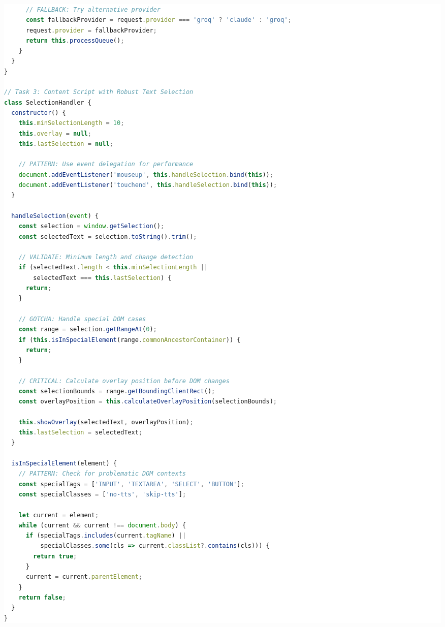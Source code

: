 ```javascript
      // FALLBACK: Try alternative provider
      const fallbackProvider = request.provider === 'groq' ? 'claude' : 'groq';
      request.provider = fallbackProvider;
      return this.processQueue();
    }
  }
}

// Task 3: Content Script with Robust Text Selection
class SelectionHandler {
  constructor() {
    this.minSelectionLength = 10;
    this.overlay = null;
    this.lastSelection = null;
    
    // PATTERN: Use event delegation for performance
    document.addEventListener('mouseup', this.handleSelection.bind(this));
    document.addEventListener('touchend', this.handleSelection.bind(this));
  }
  
  handleSelection(event) {
    const selection = window.getSelection();
    const selectedText = selection.toString().trim();
    
    // VALIDATE: Minimum length and change detection
    if (selectedText.length < this.minSelectionLength || 
        selectedText === this.lastSelection) {
      return;
    }
    
    // GOTCHA: Handle special DOM cases
    const range = selection.getRangeAt(0);
    if (this.isInSpecialElement(range.commonAncestorContainer)) {
      return;
    }
    
    // CRITICAL: Calculate overlay position before DOM changes
    const selectionBounds = range.getBoundingClientRect();
    const overlayPosition = this.calculateOverlayPosition(selectionBounds);
    
    this.showOverlay(selectedText, overlayPosition);
    this.lastSelection = selectedText;
  }
  
  isInSpecialElement(element) {
    // PATTERN: Check for problematic DOM contexts
    const specialTags = ['INPUT', 'TEXTAREA', 'SELECT', 'BUTTON'];
    const specialClasses = ['no-tts', 'skip-tts'];
    
    let current = element;
    while (current && current !== document.body) {
      if (specialTags.includes(current.tagName) ||
          specialClasses.some(cls => current.classList?.contains(cls))) {
        return true;
      }
      current = current.parentElement;
    }
    return false;
  }
}
```
